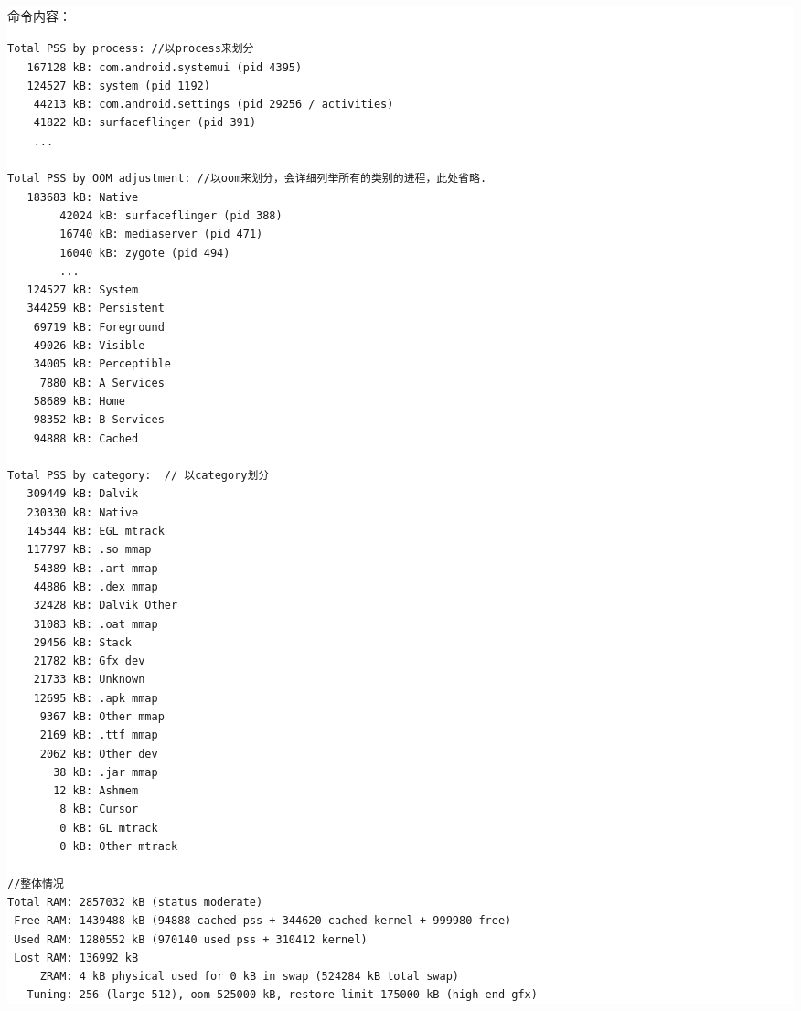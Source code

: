 
命令内容：

    Total PSS by process: //以process来划分
       167128 kB: com.android.systemui (pid 4395)
       124527 kB: system (pid 1192)
        44213 kB: com.android.settings (pid 29256 / activities)
        41822 kB: surfaceflinger (pid 391)
        ...

    Total PSS by OOM adjustment: //以oom来划分，会详细列举所有的类别的进程，此处省略.
       183683 kB: Native
            42024 kB: surfaceflinger (pid 388)
            16740 kB: mediaserver (pid 471)
            16040 kB: zygote (pid 494)
            ...
       124527 kB: System
       344259 kB: Persistent
        69719 kB: Foreground
        49026 kB: Visible
        34005 kB: Perceptible
         7880 kB: A Services
        58689 kB: Home
        98352 kB: B Services
        94888 kB: Cached

    Total PSS by category:  // 以category划分
       309449 kB: Dalvik
       230330 kB: Native
       145344 kB: EGL mtrack
       117797 kB: .so mmap
        54389 kB: .art mmap
        44886 kB: .dex mmap
        32428 kB: Dalvik Other
        31083 kB: .oat mmap
        29456 kB: Stack
        21782 kB: Gfx dev
        21733 kB: Unknown
        12695 kB: .apk mmap
         9367 kB: Other mmap
         2169 kB: .ttf mmap
         2062 kB: Other dev
           38 kB: .jar mmap
           12 kB: Ashmem
            8 kB: Cursor
            0 kB: GL mtrack
            0 kB: Other mtrack

    //整体情况
    Total RAM: 2857032 kB (status moderate)
     Free RAM: 1439488 kB (94888 cached pss + 344620 cached kernel + 999980 free)
     Used RAM: 1280552 kB (970140 used pss + 310412 kernel)
     Lost RAM: 136992 kB
         ZRAM: 4 kB physical used for 0 kB in swap (524284 kB total swap)
       Tuning: 256 (large 512), oom 525000 kB, restore limit 175000 kB (high-end-gfx)
